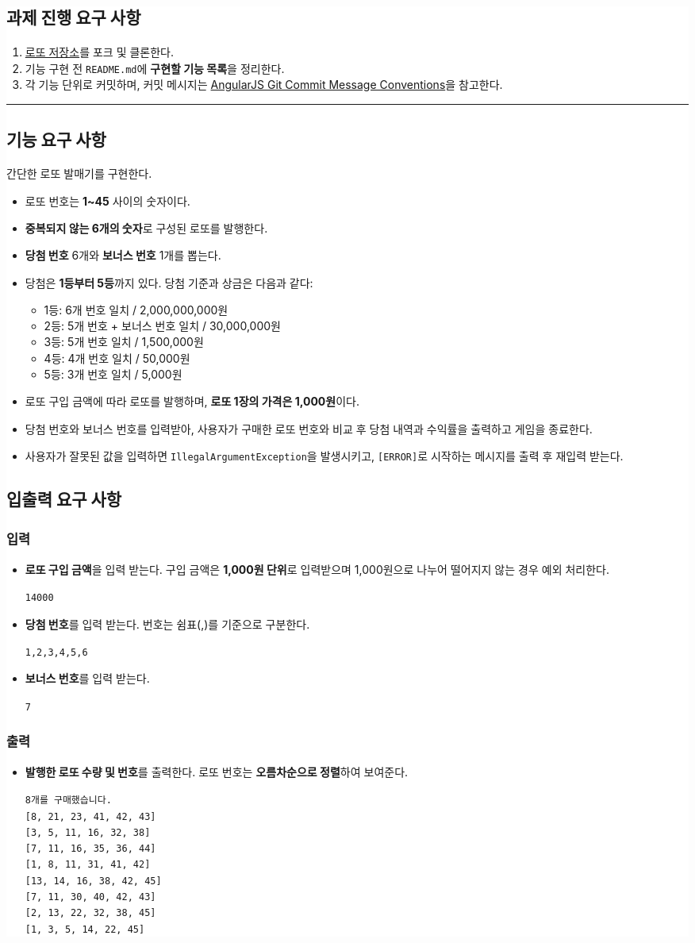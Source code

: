 
## 과제 진행 요구 사항

1. [로또 저장소](https://github.com/woowacourse-precourse/java-racingcar-7)를 포크 및 클론한다.
2. 기능 구현 전 `README.md`에 **구현할 기능 목록**을 정리한다.
3. 각 기능 단위로 커밋하며, 커밋 메시지는 [AngularJS Git Commit Message Conventions](https://gist.github.com/stephenparish/9941e89d80e2bc58a153)을 참고한다.

---

## 기능 요구 사항

간단한 로또 발매기를 구현한다.

- 로또 번호는 **1~45** 사이의 숫자이다.
- **중복되지 않는 6개의 숫자**로 구성된 로또를 발행한다.
- **당첨 번호** 6개와 **보너스 번호** 1개를 뽑는다.
- 당첨은 **1등부터 5등**까지 있다. 당첨 기준과 상금은 다음과 같다:
    - 1등: 6개 번호 일치 / 2,000,000,000원
    - 2등: 5개 번호 + 보너스 번호 일치 / 30,000,000원
    - 3등: 5개 번호 일치 / 1,500,000원
    - 4등: 4개 번호 일치 / 50,000원
    - 5등: 3개 번호 일치 / 5,000원

- 로또 구입 금액에 따라 로또를 발행하며, **로또 1장의 가격은 1,000원**이다.
- 당첨 번호와 보너스 번호를 입력받아, 사용자가 구매한 로또 번호와 비교 후 당첨 내역과 수익률을 출력하고 게임을 종료한다.
- 사용자가 잘못된 값을 입력하면 `IllegalArgumentException`을 발생시키고, `[ERROR]`로 시작하는 메시지를 출력 후 재입력 받는다.

## 입출력 요구 사항

### 입력

- **로또 구입 금액**을 입력 받는다. 구입 금액은 **1,000원 단위**로 입력받으며 1,000원으로 나누어 떨어지지 않는 경우 예외 처리한다.

  ```
  14000
  ```

- **당첨 번호**를 입력 받는다. 번호는 쉼표(,)를 기준으로 구분한다.

  ```
  1,2,3,4,5,6
  ```

- **보너스 번호**를 입력 받는다.

  ```
  7
  ```

### 출력

- **발행한 로또 수량 및 번호**를 출력한다. 로또 번호는 **오름차순으로 정렬**하여 보여준다.

  ```
  8개를 구매했습니다.
  [8, 21, 23, 41, 42, 43] 
  [3, 5, 11, 16, 32, 38] 
  [7, 11, 16, 35, 36, 44] 
  [1, 8, 11, 31, 41, 42] 
  [13, 14, 16, 38, 42, 45] 
  [7, 11, 30, 40, 42, 43] 
  [2, 13, 22, 32, 38, 45] 
  [1, 3, 5, 14, 22, 45]
  ```

